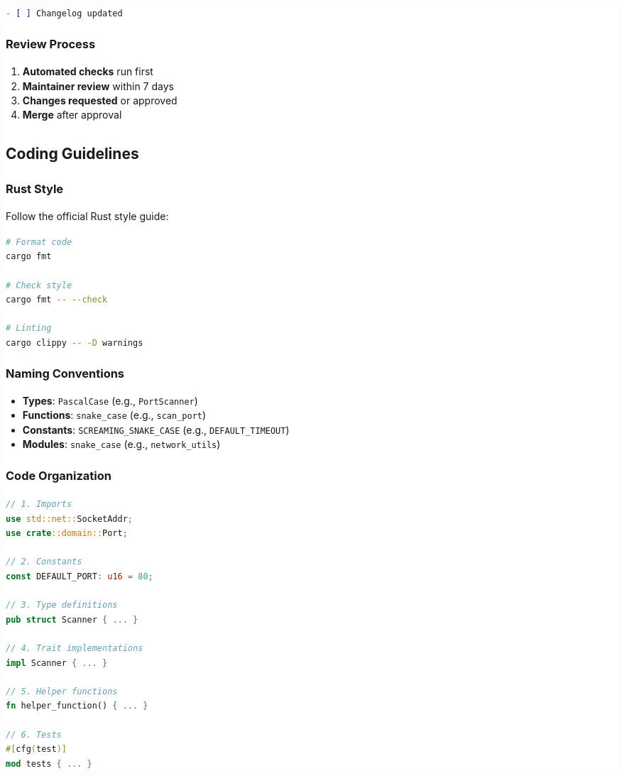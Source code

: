 ```markdown
- [ ] Changelog updated
```

### Review Process

1. **Automated checks** run first
2. **Maintainer review** within 7 days
3. **Changes requested** or approved
4. **Merge** after approval

## Coding Guidelines

### Rust Style

Follow the official Rust style guide:

```bash
# Format code
cargo fmt

# Check style
cargo fmt -- --check

# Linting
cargo clippy -- -D warnings
```

### Naming Conventions

- **Types**: `PascalCase` (e.g., `PortScanner`)
- **Functions**: `snake_case` (e.g., `scan_port`)
- **Constants**: `SCREAMING_SNAKE_CASE` (e.g., `DEFAULT_TIMEOUT`)
- **Modules**: `snake_case` (e.g., `network_utils`)

### Code Organization

```rust
// 1. Imports
use std::net::SocketAddr;
use crate::domain::Port;

// 2. Constants
const DEFAULT_PORT: u16 = 80;

// 3. Type definitions
pub struct Scanner { ... }

// 4. Trait implementations
impl Scanner { ... }

// 5. Helper functions
fn helper_function() { ... }

// 6. Tests
#[cfg(test)]
mod tests { ... }
```

